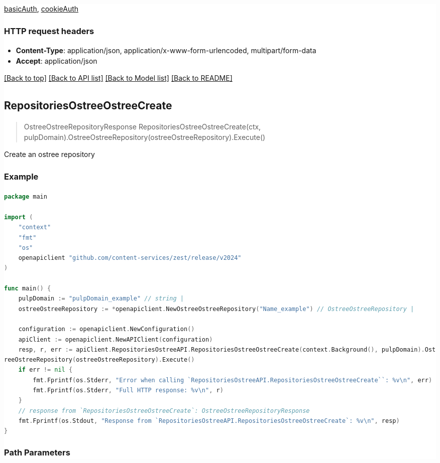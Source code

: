 [basicAuth](../README.md#basicAuth), [cookieAuth](../README.md#cookieAuth)

### HTTP request headers

- **Content-Type**: application/json, application/x-www-form-urlencoded, multipart/form-data
- **Accept**: application/json

[[Back to top]](#) [[Back to API list]](../README.md#documentation-for-api-endpoints)
[[Back to Model list]](../README.md#documentation-for-models)
[[Back to README]](../README.md)


## RepositoriesOstreeOstreeCreate

> OstreeOstreeRepositoryResponse RepositoriesOstreeOstreeCreate(ctx, pulpDomain).OstreeOstreeRepository(ostreeOstreeRepository).Execute()

Create an ostree repository



### Example

```go
package main

import (
	"context"
	"fmt"
	"os"
	openapiclient "github.com/content-services/zest/release/v2024"
)

func main() {
	pulpDomain := "pulpDomain_example" // string | 
	ostreeOstreeRepository := *openapiclient.NewOstreeOstreeRepository("Name_example") // OstreeOstreeRepository | 

	configuration := openapiclient.NewConfiguration()
	apiClient := openapiclient.NewAPIClient(configuration)
	resp, r, err := apiClient.RepositoriesOstreeAPI.RepositoriesOstreeOstreeCreate(context.Background(), pulpDomain).OstreeOstreeRepository(ostreeOstreeRepository).Execute()
	if err != nil {
		fmt.Fprintf(os.Stderr, "Error when calling `RepositoriesOstreeAPI.RepositoriesOstreeOstreeCreate``: %v\n", err)
		fmt.Fprintf(os.Stderr, "Full HTTP response: %v\n", r)
	}
	// response from `RepositoriesOstreeOstreeCreate`: OstreeOstreeRepositoryResponse
	fmt.Fprintf(os.Stdout, "Response from `RepositoriesOstreeAPI.RepositoriesOstreeOstreeCreate`: %v\n", resp)
}
```

### Path Parameters
